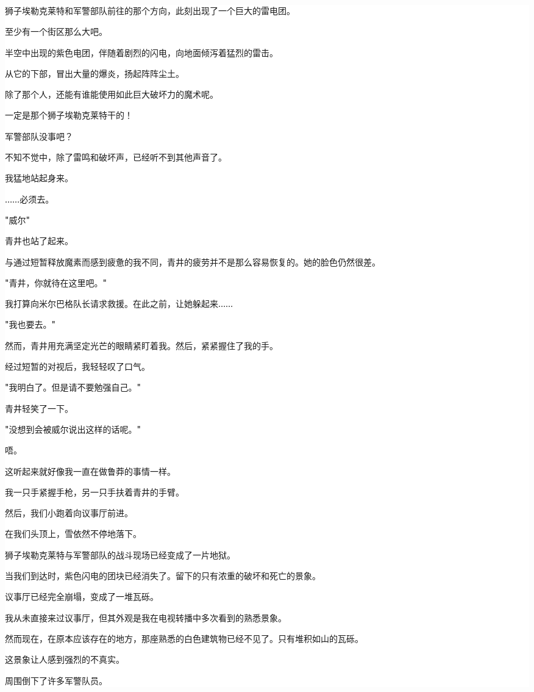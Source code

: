 狮子埃勒克莱特和军警部队前往的那个方向，此刻出现了一个巨大的雷电团。

至少有一个街区那么大吧。

半空中出现的紫色电团，伴随着剧烈的闪电，向地面倾泻着猛烈的雷击。

从它的下部，冒出大量的爆炎，扬起阵阵尘土。

除了那个人，还能有谁能使用如此巨大破坏力的魔术呢。

一定是那个狮子埃勒克莱特干的！

军警部队没事吧？

不知不觉中，除了雷鸣和破坏声，已经听不到其他声音了。

我猛地站起身来。

……必须去。

"威尔"

青井也站了起来。

与通过短暂释放魔素而感到疲惫的我不同，青井的疲劳并不是那么容易恢复的。她的脸色仍然很差。

"青井，你就待在这里吧。"

我打算向米尔巴格队长请求救援。在此之前，让她躲起来……

"我也要去。"

然而，青井用充满坚定光芒的眼睛紧盯着我。然后，紧紧握住了我的手。

经过短暂的对视后，我轻轻叹了口气。

"我明白了。但是请不要勉强自己。"

青井轻笑了一下。

"没想到会被威尔说出这样的话呢。"

唔。

这听起来就好像我一直在做鲁莽的事情一样。

我一只手紧握手枪，另一只手扶着青井的手臂。

然后，我们小跑着向议事厅前进。

在我们头顶上，雪依然不停地落下。

狮子埃勒克莱特与军警部队的战斗现场已经变成了一片地狱。

当我们到达时，紫色闪电的团块已经消失了。留下的只有浓重的破坏和死亡的景象。

议事厅已经完全崩塌，变成了一堆瓦砾。

我从未直接来过议事厅，但其外观是我在电视转播中多次看到的熟悉景象。

然而现在，在原本应该存在的地方，那座熟悉的白色建筑物已经不见了。只有堆积如山的瓦砾。

这景象让人感到强烈的不真实。

周围倒下了许多军警队员。
